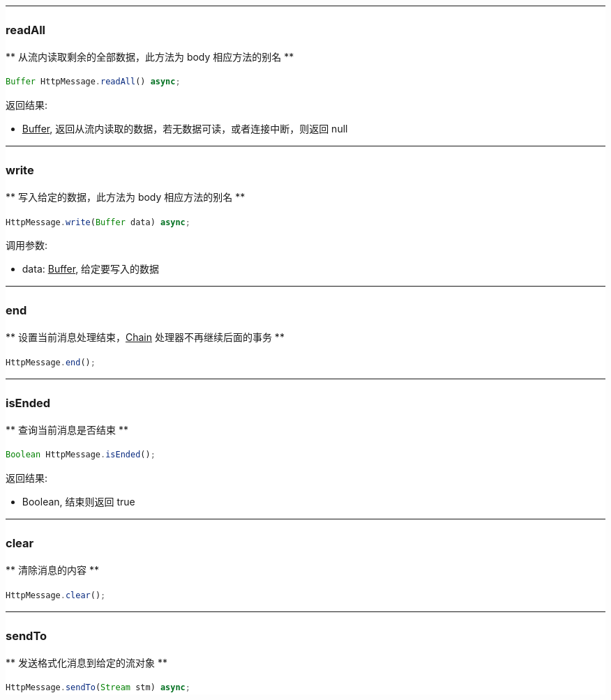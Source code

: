 --------------------------
### readAll
** 从流内读取剩余的全部数据，此方法为 body 相应方法的别名 **

```JavaScript
Buffer HttpMessage.readAll() async;
```

返回结果:
* [Buffer](Buffer.md), 返回从流内读取的数据，若无数据可读，或者连接中断，则返回 null

--------------------------
### write
** 写入给定的数据，此方法为 body 相应方法的别名 **

```JavaScript
HttpMessage.write(Buffer data) async;
```

调用参数:
* data: [Buffer](Buffer.md), 给定要写入的数据

--------------------------
### end
** 设置当前消息处理结束，[Chain](Chain.md) 处理器不再继续后面的事务 **

```JavaScript
HttpMessage.end();
```

--------------------------
### isEnded
** 查询当前消息是否结束 **

```JavaScript
Boolean HttpMessage.isEnded();
```

返回结果:
* Boolean, 结束则返回 true

--------------------------
### clear
** 清除消息的内容 **

```JavaScript
HttpMessage.clear();
```

--------------------------
### sendTo
** 发送格式化消息到给定的流对象 **

```JavaScript
HttpMessage.sendTo(Stream stm) async;
```
